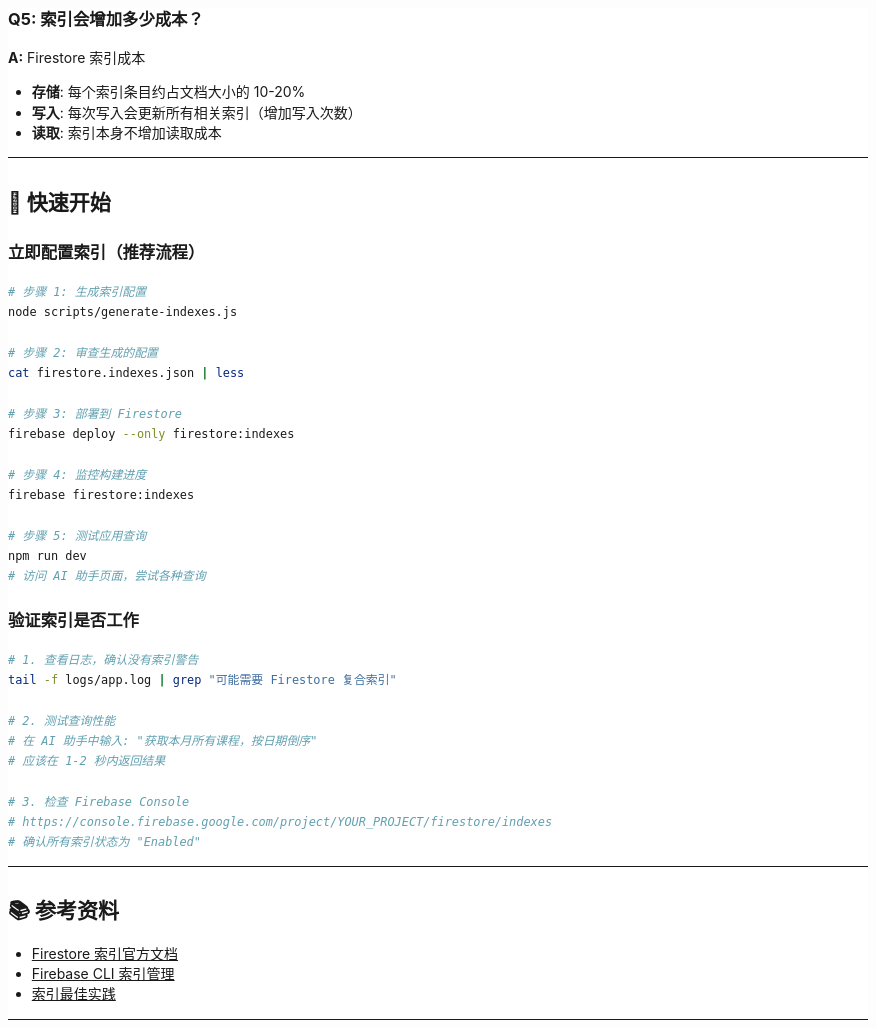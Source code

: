 ### Q5: 索引会增加多少成本？

**A:** Firestore 索引成本
- **存储**: 每个索引条目约占文档大小的 10-20%
- **写入**: 每次写入会更新所有相关索引（增加写入次数）
- **读取**: 索引本身不增加读取成本

---

## 🚀 快速开始

### 立即配置索引（推荐流程）

```bash
# 步骤 1: 生成索引配置
node scripts/generate-indexes.js

# 步骤 2: 审查生成的配置
cat firestore.indexes.json | less

# 步骤 3: 部署到 Firestore
firebase deploy --only firestore:indexes

# 步骤 4: 监控构建进度
firebase firestore:indexes

# 步骤 5: 测试应用查询
npm run dev
# 访问 AI 助手页面，尝试各种查询
```

### 验证索引是否工作

```bash
# 1. 查看日志，确认没有索引警告
tail -f logs/app.log | grep "可能需要 Firestore 复合索引"

# 2. 测试查询性能
# 在 AI 助手中输入: "获取本月所有课程，按日期倒序"
# 应该在 1-2 秒内返回结果

# 3. 检查 Firebase Console
# https://console.firebase.google.com/project/YOUR_PROJECT/firestore/indexes
# 确认所有索引状态为 "Enabled"
```

---

## 📚 参考资料

- [Firestore 索引官方文档](https://firebase.google.com/docs/firestore/query-data/indexing)
- [Firebase CLI 索引管理](https://firebase.google.com/docs/cli#commands)
- [索引最佳实践](https://firebase.google.com/docs/firestore/query-data/index-best-practices)

---